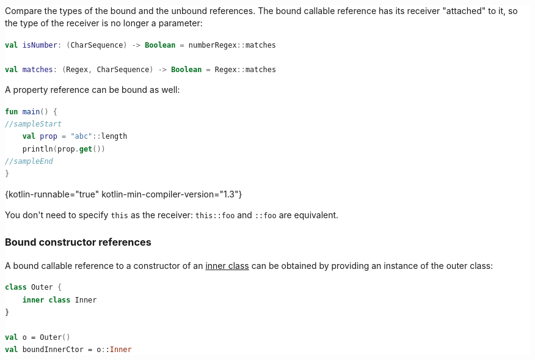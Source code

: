 Compare the types of the bound and the unbound references.
The bound callable reference has its receiver "attached" to it, so the type of the receiver is no longer a parameter:

```kotlin
val isNumber: (CharSequence) -> Boolean = numberRegex::matches

val matches: (Regex, CharSequence) -> Boolean = Regex::matches
```

A property reference can be bound as well:

```kotlin
fun main() {
//sampleStart
    val prop = "abc"::length
    println(prop.get())
//sampleEnd
}
```
{kotlin-runnable="true" kotlin-min-compiler-version="1.3"}

You don't need to specify `this` as the receiver: `this::foo` and `::foo` are equivalent.

### Bound constructor references

A bound callable reference to a constructor of an [inner class](nested-classes.md#inner-classes) can
be obtained by providing an instance of the outer class:

```kotlin
class Outer {
    inner class Inner
}

val o = Outer()
val boundInnerCtor = o::Inner
```
